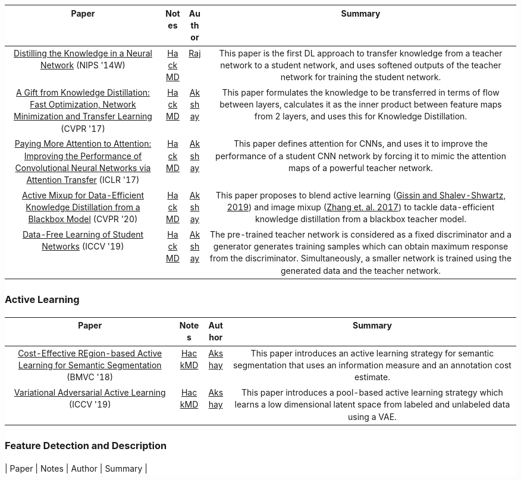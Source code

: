 | Paper                                                                                                                                                                                                     | Notes                                              | Author                                  | Summary                                                                                                                                                                                                                                                                    |
|:---------------------------------------------------------------------------------------------------------------------------------------------------------------------------------------------------------:|:--------------------------------------------------:|:---------------------------------------:|:--------------------------------------------------------------------------------------------------------------------------------------------------------------------------------------------------------------------------------------------------------------------------:|
| [Distilling the Knowledge in a Neural Network](https://arxiv.org/pdf/1503.02531.pdf) (NIPS '14W)                                                                                                          | [HackMD](https://hackmd.io/AntG2tWLQw-dflF5Y1fXig) | [Raj](https://github.com/RajGhugare19)  | This paper is the first DL approach to transfer knowledge from a teacher network to a student network, and uses softened outputs of the teacher network for training the student network.                                                                                  |
| [A Gift from Knowledge Distillation: Fast Optimization, Network Minimization and Transfer Learning](http://openaccess.thecvf.com/content_cvpr_2017/papers/Yim_A_Gift_From_CVPR_2017_paper.pdf) (CVPR '17) | [HackMD](https://hackmd.io/@akshayk07/rkj6RFc28)   | [Akshay](https://akshayk07.weebly.com/) | This paper formulates the knowledge to be transferred in terms of flow between layers, calculates it as the inner product between feature maps from 2 layers, and uses this for Knowledge Distillation.                                                                    |
| [Paying More Attention to Attention: Improving the Performance of Convolutional Neural Networks via Attention Transfer](https://arxiv.org/abs/1612.03928) (ICLR '17)                                      | [HackMD](https://hackmd.io/@akshayk07/BkzGciz38)   | [Akshay](https://akshayk07.weebly.com/) | This paper defines attention for CNNs, and uses it to improve the performance of a student CNN network by forcing it to mimic the attention maps of a powerful teacher network.                                                                                            |
| [Active Mixup for Data-Efficient Knowledge Distillation from a Blackbox Model](https://arxiv.org/abs/2003.13960) (CVPR '20)                                                                               | [HackMD](https://hackmd.io/nwM8AKmtStGStXbRWVQnrg) | [Akshay](https://akshayk07.weebly.com/) | This paper proposes to blend active learning ([Gissin and Shalev-Shwartz, 2019](https://arxiv.org/abs/1907.06347)) and image mixup ([Zhang et. al. 2017](https://arxiv.org/abs/1710.09412)) to tackle data-efficient knowledge distillation from a blackbox teacher model. |
| [Data-Free Learning of Student Networks](https://arxiv.org/abs/1904.01186) (ICCV '19)                                                                                                                     | [HackMD](https://hackmd.io/LMTITxOtSlmrLi877J3Ntg) | [Akshay](https://akshayk07.weebly.com/) | The pre-trained teacher network is considered as a fixed discriminator and a generator generates training samples which can obtain maximum response from the discriminator. Simultaneously, a smaller network is trained using the generated data and the teacher network. |

### Active Learning

| Paper                                                                                  | Notes                                              | Author                                  | Summary                                                                                                                                              |
|:--------------------------------------------------------------------------------------:|:--------------------------------------------------:|:---------------------------------------:|:----------------------------------------------------------------------------------------------------------------------------------------------------:|
| [Cost-Effective REgion-based Active Learning for Semantic Segmentation](http://bmvc2018.org/contents/papers/0437.pdf) (BMVC '18) | [HackMD](https://hackmd.io/@akshayk07/Byasc3i5v) | [Akshay](https://akshayk07.weebly.com/) | This paper introduces an active learning strategy for semantic segmentation that uses an information measure and an annotation cost estimate. |
| [Variational Adversarial Active Learning](https://arxiv.org/abs/1904.00370) (ICCV '19) | [HackMD](https://hackmd.io/CxZNGh6dS3m2axmP50iN8g) | [Akshay](https://akshayk07.weebly.com/) | This paper introduces a pool-based active learning strategy which learns a low dimensional latent space from labeled and unlabeled data using a VAE. |

### Feature Detection and Description

| Paper                                                                                                                         | Notes                                                  | Author                                                                                 | Summary                                                                                                                                                                                                                       |